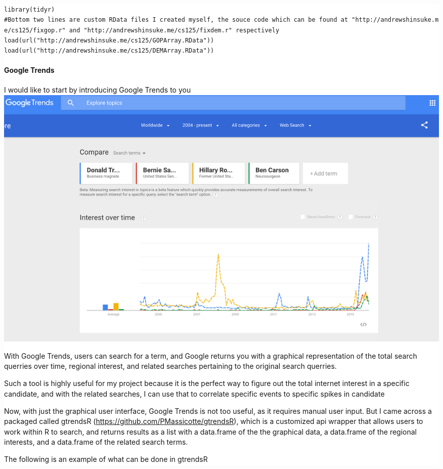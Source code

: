 ```{r Package Install, include=FALSE}
library(tidyr)
#Bottom two lines are custom RData files I created myself, the souce code which can be found at "http://andrewshinsuke.me/cs125/fixgop.r" and "http://andrewshinsuke.me/cs125/fixdem.r" respectively
load(url("http://andrewshinsuke.me/cs125/GOPArray.RData"))
load(url("http://andrewshinsuke.me/cs125/DEMArray.RData"))
```


#### Google Trends

I would like to start by introducing Google Trends to you
![This is What Google Trends looks like](GoogleTrends.png)

With Google Trends, users can search for a term, and Google returns you with a graphical representation of the total search querries over time, regional interest, and related searches pertaining to the original search querries.

Such a tool is highly useful for my project because it is the perfect way to figure out the total internet interest in a specific candidate, and with the related searches, I can use that to correlate specific events to specific spikes in candidate

Now, with just the graphical user interface, Google Trends is not too useful, as it requires manual user input. But I came across a packaged called gtrendsR (https://github.com/PMassicotte/gtrendsR), which is a customized api wrapper that allows users to work within R to search, and returns results as a list with a data.frame of the the graphical data, a data.frame of the regional interests, and a data.frame of the related search terms.

The following is an example of what can be done in gtrendsR
